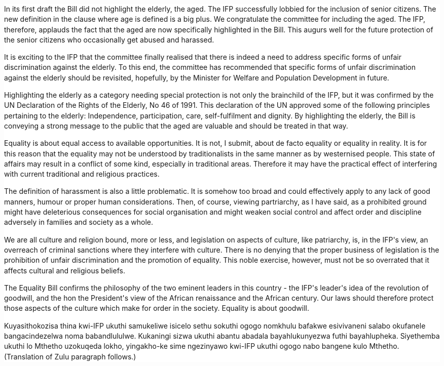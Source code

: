 In its first draft the Bill did not highlight the elderly, the aged. The
IFP successfully lobbied for the inclusion of senior citizens. The new
definition in the clause where age is defined is a big plus. We
congratulate the committee for including the aged. The IFP, therefore,
applauds the fact that the aged are now specifically highlighted in the
Bill. This augurs well for the future protection of the senior citizens who
occasionally get abused and harassed.

It is exciting to the IFP that the committee finally realised that there is
indeed a need to address specific forms of unfair discrimination against
the elderly. To this end, the committee has recommended that specific forms
of unfair discrimination against the elderly should be revisited,
hopefully, by the Minister for Welfare and Population Development in
future.

Highlighting the elderly as a category needing special protection is not
only the brainchild of the IFP, but it was confirmed by the UN Declaration
of the Rights of the Elderly, No 46 of 1991. This declaration of the UN
approved some of the following principles pertaining to the elderly:
Independence, participation, care, self-fulfilment and dignity. By
highlighting the elderly, the Bill is conveying a strong message to the
public that the aged are valuable and should be treated in that way.

Equality is about equal access to available opportunities. It is not, I
submit, about de facto equality or equality in reality. It is for this
reason that the equality may not be understood by traditionalists in the
same manner as by westernised people. This state of affairs may result in a
conflict of some kind, especially in traditional areas. Therefore it may
have the practical effect of interfering with current traditional and
religious practices.

The definition of harassment is also a little problematic. It is somehow
too broad and could effectively apply to any lack of good manners, humour
or proper human considerations. Then, of course, viewing partriarchy, as I
have said, as a prohibited ground might have deleterious consequences for
social organisation and might weaken social control and affect order and
discipline adversely in families and society as a whole.

We are all culture and religion bound, more or less, and legislation on
aspects of culture, like patriarchy, is, in the IFP's view, an overreach of
criminal sanctions where they interfere with culture. There is no denying
that the proper business of legislation is the prohibition of unfair
discrimination and the promotion of equality. This noble exercise, however,
must not be so overrated that it affects cultural and religious beliefs.

The Equality Bill confirms the philosophy of the two eminent leaders in
this country - the IFP's leader's idea of the revolution of goodwill, and
the hon the President's view of the African renaissance and the African
century. Our laws should therefore protect those aspects of the culture
which make for order in the society. Equality is about goodwill.

Kuyasithokozisa thina kwi-IFP ukuthi samukeliwe isicelo sethu sokuthi ogogo
nomkhulu bafakwe esivivaneni salabo okufanele bangacindezelwa noma
babandlululwe.
Kukaningi sizwa ukuthi abantu abadala bayahlukunyezwa futhi bayahlupheka.
Siyethemba ukuthi lo Mthetho uzokuqeda lokho, yingakho-ke sime ngezinyawo
kwi-IFP ukuthi ogogo nabo bangene kulo Mthetho. (Translation of Zulu
paragraph follows.)
